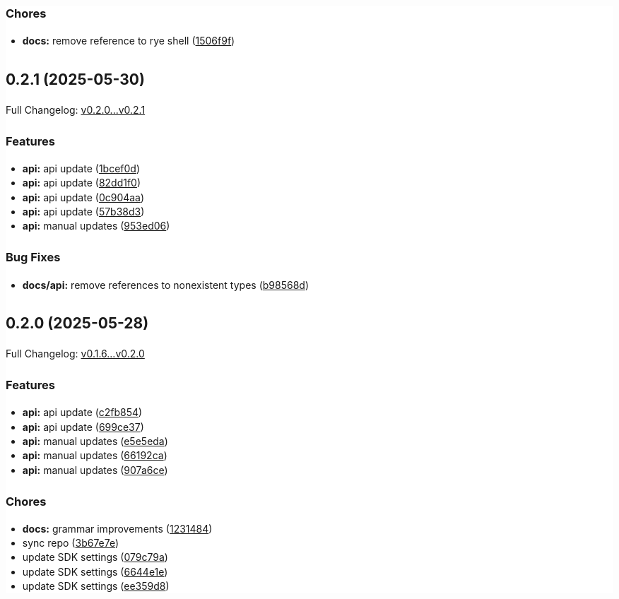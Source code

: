 
### Chores

* **docs:** remove reference to rye shell ([1506f9f](https://github.com/samplehc/samplehc-python/commit/1506f9f3903d72a21cedff3019457e1fa12834e4))

## 0.2.1 (2025-05-30)

Full Changelog: [v0.2.0...v0.2.1](https://github.com/samplehc/samplehc-python/compare/v0.2.0...v0.2.1)

### Features

* **api:** api update ([1bcef0d](https://github.com/samplehc/samplehc-python/commit/1bcef0d8cb18d0f79dd3f849075b8f0d13ff312c))
* **api:** api update ([82dd1f0](https://github.com/samplehc/samplehc-python/commit/82dd1f015068d2e3828c2b8ce55edb1f20925b19))
* **api:** api update ([0c904aa](https://github.com/samplehc/samplehc-python/commit/0c904aa140d37f4c49709ff763cfe98794267b50))
* **api:** api update ([57b38d3](https://github.com/samplehc/samplehc-python/commit/57b38d32c3549b20425d4b7b0df2b717b4b2a22b))
* **api:** manual updates ([953ed06](https://github.com/samplehc/samplehc-python/commit/953ed06dc163c79ff7717832d4762d9273062828))


### Bug Fixes

* **docs/api:** remove references to nonexistent types ([b98568d](https://github.com/samplehc/samplehc-python/commit/b98568d81b33e53fb5a0ffda292b41140b7bb2b9))

## 0.2.0 (2025-05-28)

Full Changelog: [v0.1.6...v0.2.0](https://github.com/samplehc/samplehc-python/compare/v0.1.6...v0.2.0)

### Features

* **api:** api update ([c2fb854](https://github.com/samplehc/samplehc-python/commit/c2fb854b43863e54b56e7f21d902d38a68e82ccb))
* **api:** api update ([699ce37](https://github.com/samplehc/samplehc-python/commit/699ce377d32332b0ab1025c855a6b4258075de4e))
* **api:** manual updates ([e5e5eda](https://github.com/samplehc/samplehc-python/commit/e5e5eda07ea6d199fbda49bf25b7beaa367f6a51))
* **api:** manual updates ([66192ca](https://github.com/samplehc/samplehc-python/commit/66192ca46c580d8dce67430800235b2546784255))
* **api:** manual updates ([907a6ce](https://github.com/samplehc/samplehc-python/commit/907a6ce51efe872392a3317fc7837f1026c2960f))


### Chores

* **docs:** grammar improvements ([1231484](https://github.com/samplehc/samplehc-python/commit/1231484743cee4a8a232ef95a999637c66135221))
* sync repo ([3b67e7e](https://github.com/samplehc/samplehc-python/commit/3b67e7e513fb0ddf5321c3cd33d292c5ddcb02be))
* update SDK settings ([079c79a](https://github.com/samplehc/samplehc-python/commit/079c79ae9170089e4c49147086cdcfb5178e4203))
* update SDK settings ([6644e1e](https://github.com/samplehc/samplehc-python/commit/6644e1e1bfaa5dccbb7efabec48c0edef70cc3e3))
* update SDK settings ([ee359d8](https://github.com/samplehc/samplehc-python/commit/ee359d8a9114768700862f01619a2ceb3b208850))
